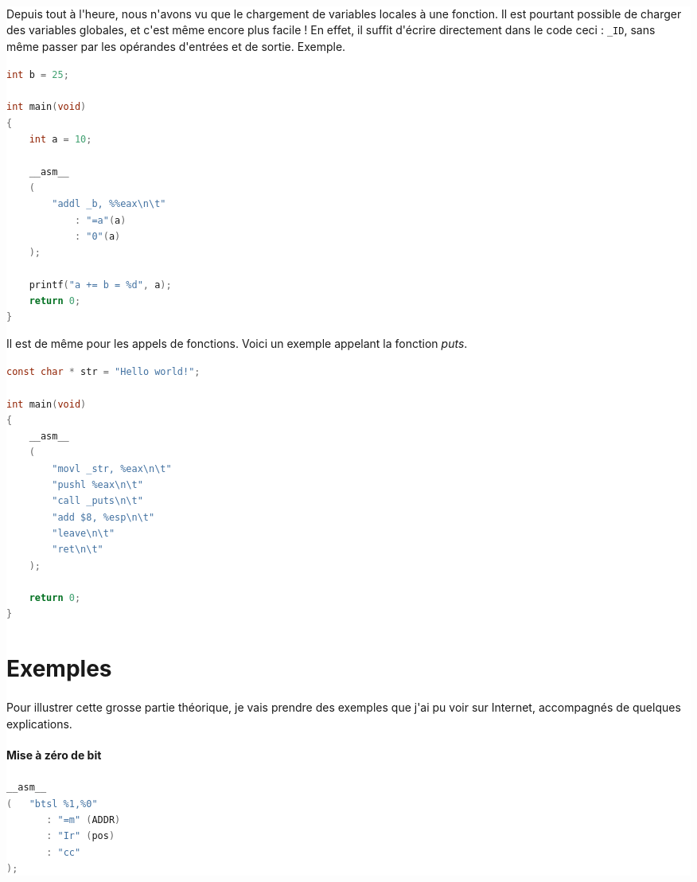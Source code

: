 Depuis tout à l'heure, nous n'avons vu que le chargement de variables locales à une fonction. Il est pourtant possible de charger des variables globales, et c'est même encore plus facile ! En effet, il suffit d'écrire directement dans le code ceci : ```_ID```, sans même passer par les opérandes d'entrées et de sortie. Exemple.

```c
int b = 25;

int main(void)
{
    int a = 10;

    __asm__
    (
        "addl _b, %%eax\n\t"
            : "=a"(a)
            : "0"(a)
    );

    printf("a += b = %d", a);
    return 0;
}
```

Il est de même pour les appels de fonctions. Voici un exemple appelant la fonction *puts*.

```c
const char * str = "Hello world!";

int main(void)
{
    __asm__
    (
        "movl _str, %eax\n\t"
        "pushl %eax\n\t"
        "call _puts\n\t"
        "add $8, %esp\n\t"
        "leave\n\t"
        "ret\n\t"
    );

    return 0;
}
```

# Exemples
Pour illustrer cette grosse partie théorique, je vais prendre des exemples que j'ai pu voir sur Internet, accompagnés de quelques explications.

#### Mise à zéro de bit ####

```c
__asm__
(   "btsl %1,%0"
       : "=m" (ADDR)
       : "Ir" (pos)
       : "cc"
);
```
